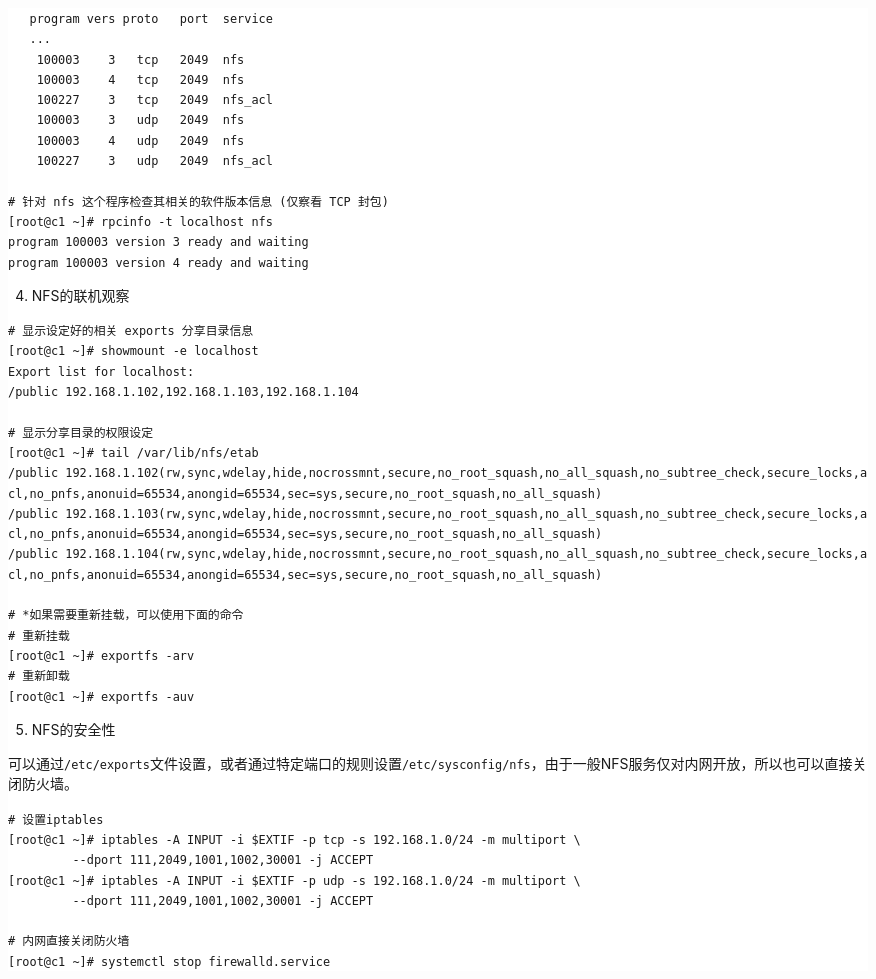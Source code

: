 ```shell
   program vers proto   port  service
   ...
    100003    3   tcp   2049  nfs
    100003    4   tcp   2049  nfs
    100227    3   tcp   2049  nfs_acl
    100003    3   udp   2049  nfs
    100003    4   udp   2049  nfs
    100227    3   udp   2049  nfs_acl

# 针对 nfs 这个程序检查其相关的软件版本信息 (仅察看 TCP 封包)
[root@c1 ~]# rpcinfo -t localhost nfs
program 100003 version 3 ready and waiting
program 100003 version 4 ready and waiting
```

4. NFS的联机观察

```shell
# 显示设定好的相关 exports 分享目录信息
[root@c1 ~]# showmount -e localhost
Export list for localhost:
/public 192.168.1.102,192.168.1.103,192.168.1.104

# 显示分享目录的权限设定
[root@c1 ~]# tail /var/lib/nfs/etab 
/public	192.168.1.102(rw,sync,wdelay,hide,nocrossmnt,secure,no_root_squash,no_all_squash,no_subtree_check,secure_locks,acl,no_pnfs,anonuid=65534,anongid=65534,sec=sys,secure,no_root_squash,no_all_squash)
/public	192.168.1.103(rw,sync,wdelay,hide,nocrossmnt,secure,no_root_squash,no_all_squash,no_subtree_check,secure_locks,acl,no_pnfs,anonuid=65534,anongid=65534,sec=sys,secure,no_root_squash,no_all_squash)
/public	192.168.1.104(rw,sync,wdelay,hide,nocrossmnt,secure,no_root_squash,no_all_squash,no_subtree_check,secure_locks,acl,no_pnfs,anonuid=65534,anongid=65534,sec=sys,secure,no_root_squash,no_all_squash)

# *如果需要重新挂载，可以使用下面的命令
# 重新挂载 
[root@c1 ~]# exportfs -arv  
# 重新卸载   
[root@c1 ~]# exportfs -auv 
```

5. NFS的安全性

可以通过`/etc/exports`文件设置，或者通过特定端口的规则设置`/etc/sysconfig/nfs`，由于一般NFS服务仅对内网开放，所以也可以直接关闭防火墙。

```shell
# 设置iptables
[root@c1 ~]# iptables -A INPUT -i $EXTIF -p tcp -s 192.168.1.0/24 -m multiport \
         --dport 111,2049,1001,1002,30001 -j ACCEPT
[root@c1 ~]# iptables -A INPUT -i $EXTIF -p udp -s 192.168.1.0/24 -m multiport \
         --dport 111,2049,1001,1002,30001 -j ACCEPT

# 内网直接关闭防火墙
[root@c1 ~]# systemctl stop firewalld.service
```
